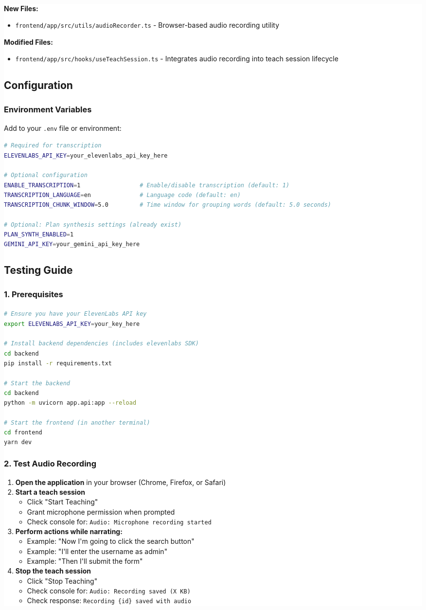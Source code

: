 **New Files:**
- `frontend/app/src/utils/audioRecorder.ts` - Browser-based audio recording utility

**Modified Files:**
- `frontend/app/src/hooks/useTeachSession.ts` - Integrates audio recording into teach session lifecycle

## Configuration

### Environment Variables

Add to your `.env` file or environment:

```bash
# Required for transcription
ELEVENLABS_API_KEY=your_elevenlabs_api_key_here

# Optional configuration
ENABLE_TRANSCRIPTION=1                 # Enable/disable transcription (default: 1)
TRANSCRIPTION_LANGUAGE=en              # Language code (default: en)
TRANSCRIPTION_CHUNK_WINDOW=5.0         # Time window for grouping words (default: 5.0 seconds)

# Optional: Plan synthesis settings (already exist)
PLAN_SYNTH_ENABLED=1
GEMINI_API_KEY=your_gemini_api_key_here
```

## Testing Guide

### 1. Prerequisites

```bash
# Ensure you have your ElevenLabs API key
export ELEVENLABS_API_KEY=your_key_here

# Install backend dependencies (includes elevenlabs SDK)
cd backend
pip install -r requirements.txt

# Start the backend
cd backend
python -m uvicorn app.api:app --reload

# Start the frontend (in another terminal)
cd frontend
yarn dev
```

### 2. Test Audio Recording

1. **Open the application** in your browser (Chrome, Firefox, or Safari)
2. **Start a teach session**
   - Click "Start Teaching"
   - Grant microphone permission when prompted
   - Check console for: `Audio: Microphone recording started`
3. **Perform actions while narrating:**
   - Example: "Now I'm going to click the search button"
   - Example: "I'll enter the username as admin"
   - Example: "Then I'll submit the form"
4. **Stop the teach session**
   - Click "Stop Teaching"
   - Check console for: `Audio: Recording saved (X KB)`
   - Check response: `Recording {id} saved with audio`
